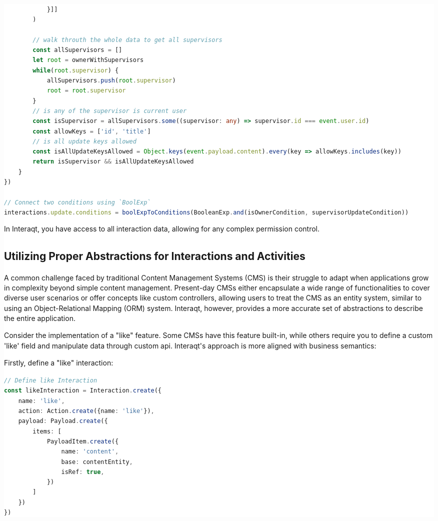 ```typescript
            }]]
        )

        // walk throuth the whole data to get all supervisors
        const allSupervisors = []
        let root = ownerWithSupervisors
        while(root.supervisor) {
            allSupervisors.push(root.supervisor)
            root = root.supervisor
        }
        // is any of the supervisor is current user
        const isSupervisor = allSupervisors.some((supervisor: any) => supervisor.id === event.user.id)
        const allowKeys = ['id', 'title']
        // is all update keys allowed
        const isAllUpdateKeysAllowed = Object.keys(event.payload.content).every(key => allowKeys.includes(key))
        return isSupervisor && isAllUpdateKeysAllowed
    }
})

// Connect two conditions using `BoolExp`
interactions.update.conditions = boolExpToConditions(BooleanExp.and(isOwnerCondition, supervisorUpdateCondition))
```

In Interaqt, you have access to all interaction data, allowing for any complex permission control.

## Utilizing Proper Abstractions for Interactions and Activities
A common challenge faced by traditional Content Management Systems (CMS) is their struggle to adapt when applications grow in complexity beyond simple content management. 
Present-day CMSs either encapsulate a wide range of functionalities to cover diverse user scenarios or offer concepts like custom controllers,
allowing users to treat the CMS as an entity system, 
similar to using an Object-Relational Mapping (ORM) system. 
Interaqt, however, provides a more accurate set of abstractions to describe the entire application.


Consider the implementation of a "like" feature. Some CMSs have this feature built-in, 
while others require you to define a custom 'like' field and manipulate data through custom api. 
Interaqt's approach is more aligned with business semantics:

Firstly, define a "like" interaction:

```typescript
// Define like Interaction
const likeInteraction = Interaction.create({
    name: 'like',
    action: Action.create({name: 'like'}),
    payload: Payload.create({
        items: [
            PayloadItem.create({
                name: 'content',
                base: contentEntity,
                isRef: true,
            })
        ]
    })
})
```
